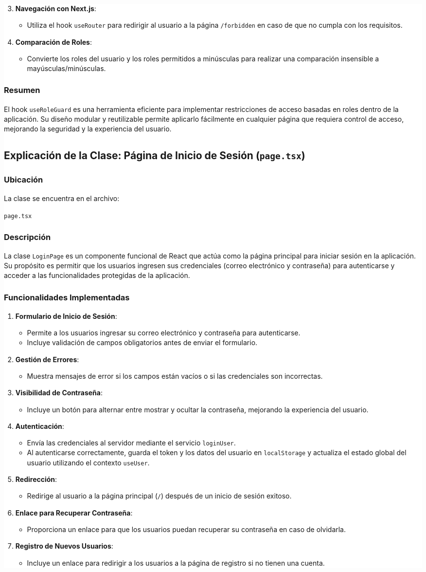 3. **Navegación con Next.js**:
   - Utiliza el hook `useRouter` para redirigir al usuario a la página `/forbidden` en caso de que no cumpla con los requisitos.

4. **Comparación de Roles**:
   - Convierte los roles del usuario y los roles permitidos a minúsculas para realizar una comparación insensible a mayúsculas/minúsculas.

### Resumen
El hook `useRoleGuard` es una herramienta eficiente para implementar restricciones de acceso basadas en roles dentro de la aplicación. Su diseño modular y reutilizable permite aplicarlo fácilmente en cualquier página que requiera control de acceso, mejorando la seguridad y la experiencia del usuario.

## Explicación de la Clase: Página de Inicio de Sesión (`page.tsx`)

### Ubicación
La clase se encuentra en el archivo:
```
page.tsx
```

### Descripción
La clase `LoginPage` es un componente funcional de React que actúa como la página principal para iniciar sesión en la aplicación. Su propósito es permitir que los usuarios ingresen sus credenciales (correo electrónico y contraseña) para autenticarse y acceder a las funcionalidades protegidas de la aplicación.

### Funcionalidades Implementadas
1. **Formulario de Inicio de Sesión**:
   - Permite a los usuarios ingresar su correo electrónico y contraseña para autenticarse.
   - Incluye validación de campos obligatorios antes de enviar el formulario.

2. **Gestión de Errores**:
   - Muestra mensajes de error si los campos están vacíos o si las credenciales son incorrectas.

3. **Visibilidad de Contraseña**:
   - Incluye un botón para alternar entre mostrar y ocultar la contraseña, mejorando la experiencia del usuario.

4. **Autenticación**:
   - Envía las credenciales al servidor mediante el servicio `loginUser`.
   - Al autenticarse correctamente, guarda el token y los datos del usuario en `localStorage` y actualiza el estado global del usuario utilizando el contexto `useUser`.

5. **Redirección**:
   - Redirige al usuario a la página principal (`/`) después de un inicio de sesión exitoso.

6. **Enlace para Recuperar Contraseña**:
   - Proporciona un enlace para que los usuarios puedan recuperar su contraseña en caso de olvidarla.

7. **Registro de Nuevos Usuarios**:
   - Incluye un enlace para redirigir a los usuarios a la página de registro si no tienen una cuenta.
